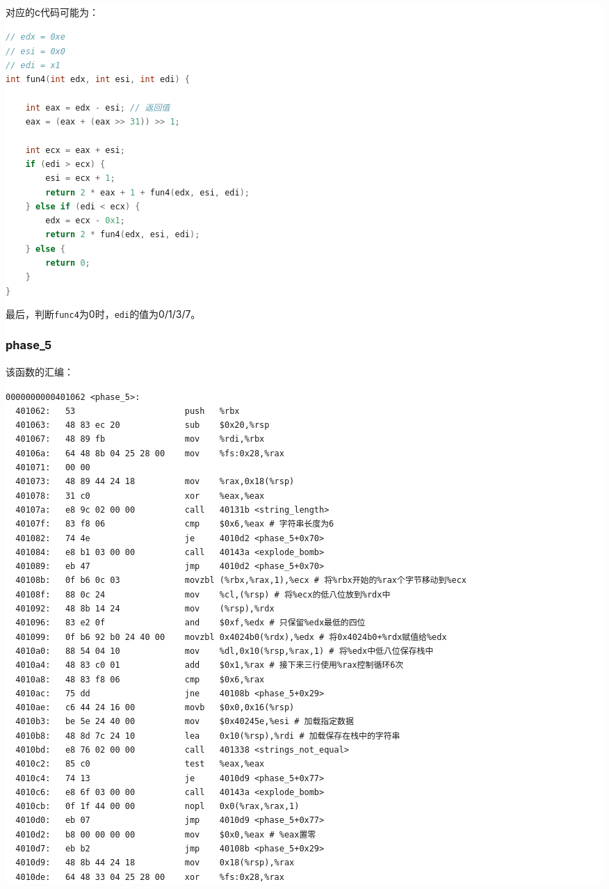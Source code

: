 对应的c代码可能为：

```c
// edx = 0xe
// esi = 0x0
// edi = x1
int fun4(int edx, int esi, int edi) {

    int eax = edx - esi; // 返回值
    eax = (eax + (eax >> 31)) >> 1;

    int ecx = eax + esi;
    if (edi > ecx) {
        esi = ecx + 1;
        return 2 * eax + 1 + fun4(edx, esi, edi);
    } else if (edi < ecx) {
        edx = ecx - 0x1;
        return 2 * fun4(edx, esi, edi);
    } else {
        return 0;
    }
}
```

最后，判断`func4`为0时，`edi`的值为0/1/3/7。

### phase_5

该函数的汇编：

```assembly
0000000000401062 <phase_5>:
  401062:	53                   	push   %rbx
  401063:	48 83 ec 20          	sub    $0x20,%rsp
  401067:	48 89 fb             	mov    %rdi,%rbx
  40106a:	64 48 8b 04 25 28 00 	mov    %fs:0x28,%rax
  401071:	00 00 
  401073:	48 89 44 24 18       	mov    %rax,0x18(%rsp)
  401078:	31 c0                	xor    %eax,%eax
  40107a:	e8 9c 02 00 00       	call   40131b <string_length>
  40107f:	83 f8 06             	cmp    $0x6,%eax # 字符串长度为6
  401082:	74 4e                	je     4010d2 <phase_5+0x70>
  401084:	e8 b1 03 00 00       	call   40143a <explode_bomb>
  401089:	eb 47                	jmp    4010d2 <phase_5+0x70>
  40108b:	0f b6 0c 03          	movzbl (%rbx,%rax,1),%ecx # 将%rbx开始的%rax个字节移动到%ecx
  40108f:	88 0c 24             	mov    %cl,(%rsp) # 将%ecx的低八位放到%rdx中
  401092:	48 8b 14 24          	mov    (%rsp),%rdx
  401096:	83 e2 0f             	and    $0xf,%edx # 只保留%edx最低的四位
  401099:	0f b6 92 b0 24 40 00 	movzbl 0x4024b0(%rdx),%edx # 将0x4024b0+%rdx赋值给%edx
  4010a0:	88 54 04 10          	mov    %dl,0x10(%rsp,%rax,1) # 将%edx中低八位保存栈中
  4010a4:	48 83 c0 01          	add    $0x1,%rax # 接下来三行使用%rax控制循环6次
  4010a8:	48 83 f8 06          	cmp    $0x6,%rax
  4010ac:	75 dd                	jne    40108b <phase_5+0x29>
  4010ae:	c6 44 24 16 00       	movb   $0x0,0x16(%rsp)
  4010b3:	be 5e 24 40 00       	mov    $0x40245e,%esi # 加载指定数据
  4010b8:	48 8d 7c 24 10       	lea    0x10(%rsp),%rdi # 加载保存在栈中的字符串
  4010bd:	e8 76 02 00 00       	call   401338 <strings_not_equal>
  4010c2:	85 c0                	test   %eax,%eax
  4010c4:	74 13                	je     4010d9 <phase_5+0x77>
  4010c6:	e8 6f 03 00 00       	call   40143a <explode_bomb>
  4010cb:	0f 1f 44 00 00       	nopl   0x0(%rax,%rax,1)
  4010d0:	eb 07                	jmp    4010d9 <phase_5+0x77>
  4010d2:	b8 00 00 00 00       	mov    $0x0,%eax # %eax置零
  4010d7:	eb b2                	jmp    40108b <phase_5+0x29>
  4010d9:	48 8b 44 24 18       	mov    0x18(%rsp),%rax
  4010de:	64 48 33 04 25 28 00 	xor    %fs:0x28,%rax
```